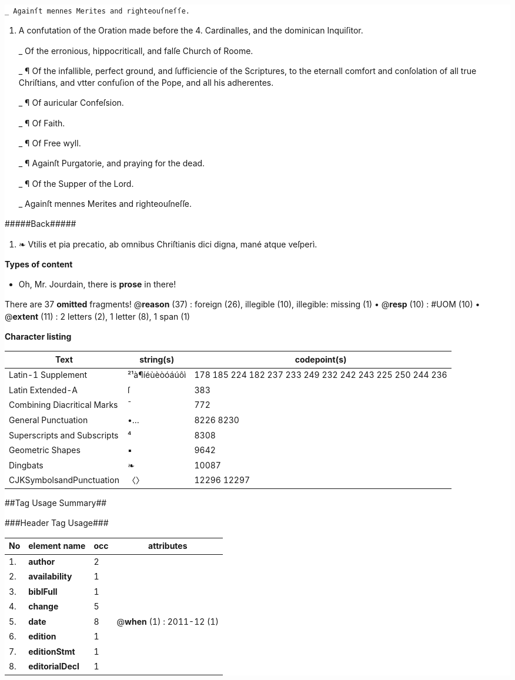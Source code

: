     _ Againſt mennes Merites and righteouſneſſe.

1. A confutation of the Oration made before the 4. Cardinalles, and the dominican Inquiſitor.

    _ Of the erronious, hippocriticall, and falſe Church of Roome.

    _ ¶ Of the infallible, perfect ground, and ſufficiencie of the Scriptures, to the eternall comfort and conſolation of all true Chriſtians, and vtter confuſion of the Pope, and all his adherentes.

    _ ¶ Of auricular Confeſsion.

    _ ¶ Of Faith.

    _ ¶ Of Free wyll.

    _ ¶ Againſt Purgatorie, and praying for the dead.

    _ ¶ Of the Supper of the Lord.

    _ Againſt mennes Merites and righteouſneſſe.

#####Back#####

1. ❧ Vtilis et pia precatio, ab omnibus Chriſtianis dici digna, mané atque veſperì.

**Types of content**

  * Oh, Mr. Jourdain, there is **prose** in there!

There are 37 **omitted** fragments! 
 @__reason__ (37) : foreign (26), illegible (10), illegible: missing (1)  •  @__resp__ (10) : #UOM (10)  •  @__extent__ (11) : 2 letters (2), 1 letter (8), 1 span (1)

**Character listing**


|Text|string(s)|codepoint(s)|
|---|---|---|
|Latin-1 Supplement|²¹à¶íéùèòóáúôì|178 185 224 182 237 233 249 232 242 243 225 250 244 236|
|Latin Extended-A|ſ|383|
|Combining             Diacritical Marks|̄|772|
|General Punctuation|•…|8226 8230|
|Superscripts             and Subscripts|⁴|8308|
|Geometric Shapes|▪|9642|
|Dingbats|❧|10087|
|CJKSymbolsandPunctuation|〈〉|12296 12297|

##Tag Usage Summary##

###Header Tag Usage###

|No|element name|occ|attributes|
|---|---|---|---|
|1.|__author__|2||
|2.|__availability__|1||
|3.|__biblFull__|1||
|4.|__change__|5||
|5.|__date__|8| @__when__ (1) : 2011-12 (1)|
|6.|__edition__|1||
|7.|__editionStmt__|1||
|8.|__editorialDecl__|1||